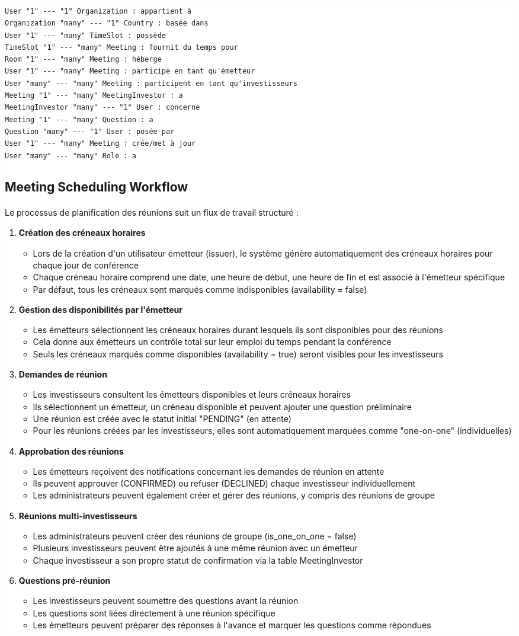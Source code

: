 ```
User "1" --- "1" Organization : appartient à
Organization "many" --- "1" Country : basée dans
User "1" --- "many" TimeSlot : possède
TimeSlot "1" --- "many" Meeting : fournit du temps pour
Room "1" --- "many" Meeting : héberge
User "1" --- "many" Meeting : participe en tant qu'émetteur
User "many" --- "many" Meeting : participent en tant qu'investisseurs
Meeting "1" --- "many" MeetingInvestor : a
MeetingInvestor "many" --- "1" User : concerne
Meeting "1" --- "many" Question : a
Question "many" --- "1" User : posée par
User "1" --- "many" Meeting : crée/met à jour
User "many" --- "many" Role : a
```

## Meeting Scheduling Workflow

Le processus de planification des réunions suit un flux de travail structuré :

1. **Création des créneaux horaires**
   - Lors de la création d'un utilisateur émetteur (issuer), le système génère automatiquement des créneaux horaires pour chaque jour de conférence
   - Chaque créneau horaire comprend une date, une heure de début, une heure de fin et est associé à l'émetteur spécifique
   - Par défaut, tous les créneaux sont marqués comme indisponibles (availability = false)

2. **Gestion des disponibilités par l'émetteur**
   - Les émetteurs sélectionnent les créneaux horaires durant lesquels ils sont disponibles pour des réunions
   - Cela donne aux émetteurs un contrôle total sur leur emploi du temps pendant la conférence
   - Seuls les créneaux marqués comme disponibles (availability = true) seront visibles pour les investisseurs

3. **Demandes de réunion**
   - Les investisseurs consultent les émetteurs disponibles et leurs créneaux horaires
   - Ils sélectionnent un émetteur, un créneau disponible et peuvent ajouter une question préliminaire
   - Une réunion est créée avec le statut initial "PENDING" (en attente)
   - Pour les réunions créées par les investisseurs, elles sont automatiquement marquées comme "one-on-one" (individuelles)

4. **Approbation des réunions**
   - Les émetteurs reçoivent des notifications concernant les demandes de réunion en attente
   - Ils peuvent approuver (CONFIRMED) ou refuser (DECLINED) chaque investisseur individuellement
   - Les administrateurs peuvent également créer et gérer des réunions, y compris des réunions de groupe

5. **Réunions multi-investisseurs**
   - Les administrateurs peuvent créer des réunions de groupe (is_one_on_one = false)
   - Plusieurs investisseurs peuvent être ajoutés à une même réunion avec un émetteur
   - Chaque investisseur a son propre statut de confirmation via la table MeetingInvestor

6. **Questions pré-réunion**
   - Les investisseurs peuvent soumettre des questions avant la réunion
   - Les questions sont liées directement à une réunion spécifique
   - Les émetteurs peuvent préparer des réponses à l'avance et marquer les questions comme répondues
